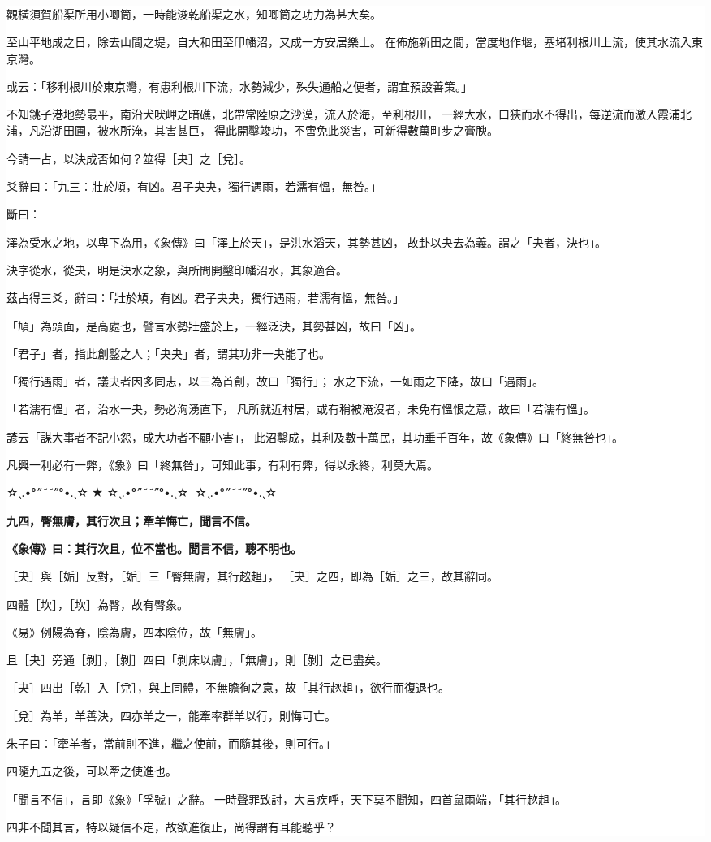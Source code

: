 觀橫須賀船渠所用小唧筒，一時能浚乾船渠之水，知唧筒之功力為甚大矣。

至山平地成之日，除去山間之堤，自大和田至印幡沼，又成一方安居樂土。
在佈施新田之間，當度地作堰，塞堵利根川上流，使其水流入東京灣。

或云：「移利根川於東京灣，有患利根川下流，水勢減少，殊失通船之便者，謂宜預設善策。」

不知銚子港地勢最平，南沿犬吠岬之暗礁，北帶常陸原之沙漠，流入於海，至利根川，
一經大水，口狹而水不得出，每逆流而激入霞浦北浦，凡沿湖田圃，被水所淹，其害甚巨，
得此開鑿竣功，不啻免此災害，可新得數萬町步之膏腴。

今請一占，以決成否如何？筮得［夬］之［兌］。

爻辭曰：「九三：壯於頄，有凶。君子夬夬，獨行遇雨，若濡有慍，無咎。」

斷曰：

澤為受水之地，以卑下為用，《象傳》曰「澤上於天」，是洪水滔天，其勢甚凶，
故卦以夬去為義。謂之「夬者，決也」。

決字從水，從夬，明是決水之象，與所問開鑿印幡沼水，其象適合。

茲占得三爻，辭曰：「壯於頄，有凶。君子夬夬，獨行遇雨，若濡有慍，無咎。」

「頄」為頭面，是高處也，譬言水勢壯盛於上，一經泛決，其勢甚凶，故曰「凶」。

「君子」者，指此創鑿之人；「夬夬」者，謂其功非一夬能了也。

「獨行遇雨」者，議夬者因多同志，以三為首創，故曰「獨行」； 水之下流，一如雨之下降，故曰「遇雨」。

「若濡有慍」者，治水一夬，勢必洶湧直下，
凡所就近村居，或有稍被淹沒者，未免有慍恨之意，故曰「若濡有慍」。

諺云「謀大事者不記小怨，成大功者不顧小害」，
此沼鑿成，其利及數十萬民，其功垂千百年，故《象傳》曰「終無咎也」。

凡興一利必有一弊，《象》曰「終無咎」，可知此事，有利有弊，得以永終，利莫大焉。

☆¸.•°*”˜˜”*°•.¸☆ ★ ☆¸.•°*”˜˜”*°•.¸☆  ☆¸.•°*”˜˜”*°•.¸☆

**九四，臀無膚，其行次且；牽羊悔亡，聞言不信。**

**《象****傳****》曰：其行次且，位不當也。聞言不信，聰不明也。**

［夬］與［姤］反對，［姤］三「臀無膚，其行趑趄」，
［夬］之四，即為［姤］之三，故其辭同。

四體［坎］，［坎］為臀，故有臀象。

《易》例陽為脊，陰為膚，四本陰位，故「無膚」。

且［夬］旁通［剝］，［剝］四曰「剝床以膚」，「無膚」，則［剝］之已盡矣。

［夬］四出［乾］入［兌］，與上同體，不無瞻徇之意，故「其行趑趄」，欲行而復退也。

［兌］為羊，羊善決，四亦羊之一，能牽率群羊以行，則悔可亡。

朱子曰：「牽羊者，當前則不進，繼之使前，而隨其後，則可行。」

四隨九五之後，可以牽之使進也。

「聞言不信」，言即《象》「孚號」之辭。 一時聲罪致討，大言疾呼，天下莫不聞知，四首鼠兩端，「其行趑趄」。

四非不聞其言，特以疑信不定，故欲進復止，尚得謂有耳能聽乎？
